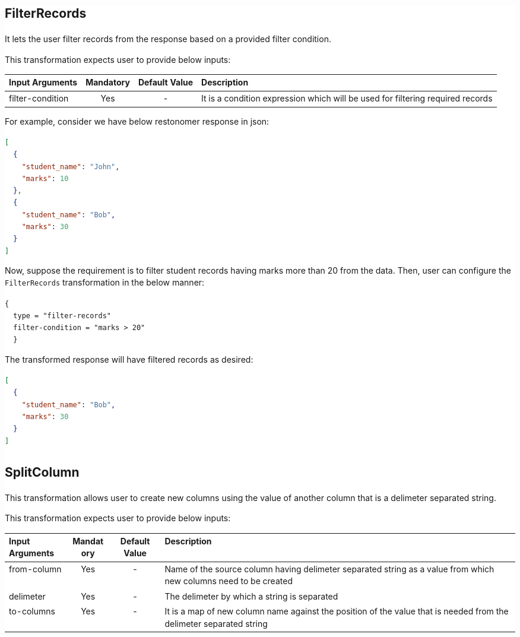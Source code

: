 ## FilterRecords

It lets the user filter records from the response based on a provided filter condition.

This transformation expects user to provide below inputs:

| Input Arguments  | Mandatory | Default Value | Description                                                                    |
|:-----------------|:---------:|:-------------:|:-------------------------------------------------------------------------------|
| filter-condition |    Yes    |       -       | It is a condition expression which will be used for filtering required records |

For example, consider we have below restonomer response in json:

```json
[
  {
    "student_name": "John",
    "marks": 10
  },
  {
    "student_name": "Bob",
    "marks": 30
  }
]
```

Now, suppose the requirement is to filter student records having marks more than 20 from the data.
Then, user can configure the `FilterRecords` transformation in the below manner:

```hocon
{
  type = "filter-records"
  filter-condition = "marks > 20"
  }
```

The transformed response will have filtered records as desired:

```json
[
  {
    "student_name": "Bob",
    "marks": 30
  }
]
```

## SplitColumn

This transformation allows user to create new columns using the value of another column that is a delimeter separated 
string.

This transformation expects user to provide below inputs:

| Input Arguments | Mandatory | Default Value | Description                                                                                                         |
|:----------------|:---------:|:-------------:|:--------------------------------------------------------------------------------------------------------------------|
| from-column     |    Yes    |       -       | Name of the source column having delimeter separated string as a value from which new columns need to be created    |
| delimeter       |    Yes    |       -       | The delimeter by which a string is separated                                                                        |
| to-columns      |    Yes    |       -       | It is a map of new column name against the position of the value that is needed from the delimeter separated string |
